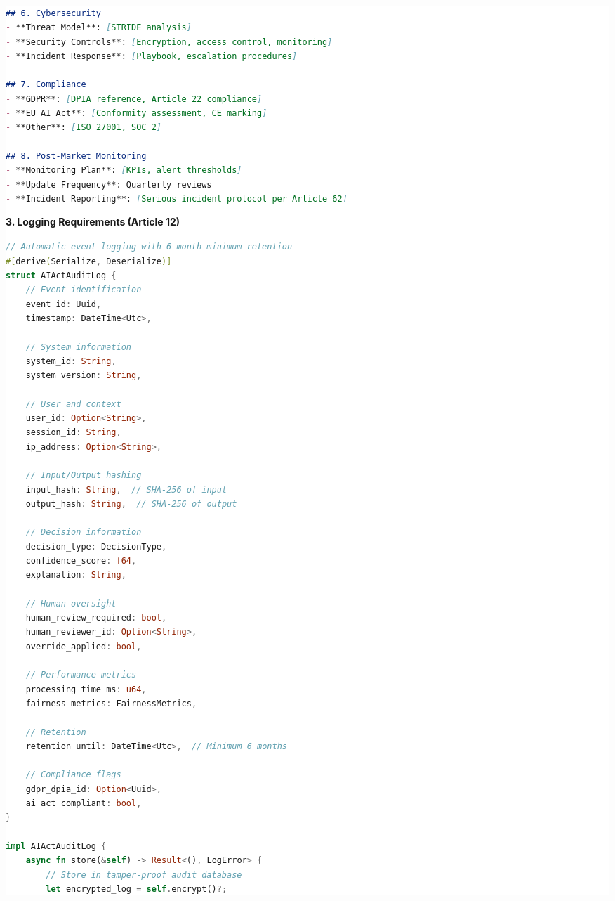 ```markdown
## 6. Cybersecurity
- **Threat Model**: [STRIDE analysis]
- **Security Controls**: [Encryption, access control, monitoring]
- **Incident Response**: [Playbook, escalation procedures]

## 7. Compliance
- **GDPR**: [DPIA reference, Article 22 compliance]
- **EU AI Act**: [Conformity assessment, CE marking]
- **Other**: [ISO 27001, SOC 2]

## 8. Post-Market Monitoring
- **Monitoring Plan**: [KPIs, alert thresholds]
- **Update Frequency**: Quarterly reviews
- **Incident Reporting**: [Serious incident protocol per Article 62]
```

**3. Logging Requirements (Article 12)**
```rust
// Automatic event logging with 6-month minimum retention
#[derive(Serialize, Deserialize)]
struct AIActAuditLog {
    // Event identification
    event_id: Uuid,
    timestamp: DateTime<Utc>,

    // System information
    system_id: String,
    system_version: String,

    // User and context
    user_id: Option<String>,
    session_id: String,
    ip_address: Option<String>,

    // Input/Output hashing
    input_hash: String,  // SHA-256 of input
    output_hash: String,  // SHA-256 of output

    // Decision information
    decision_type: DecisionType,
    confidence_score: f64,
    explanation: String,

    // Human oversight
    human_review_required: bool,
    human_reviewer_id: Option<String>,
    override_applied: bool,

    // Performance metrics
    processing_time_ms: u64,
    fairness_metrics: FairnessMetrics,

    // Retention
    retention_until: DateTime<Utc>,  // Minimum 6 months

    // Compliance flags
    gdpr_dpia_id: Option<Uuid>,
    ai_act_compliant: bool,
}

impl AIActAuditLog {
    async fn store(&self) -> Result<(), LogError> {
        // Store in tamper-proof audit database
        let encrypted_log = self.encrypt()?;
```